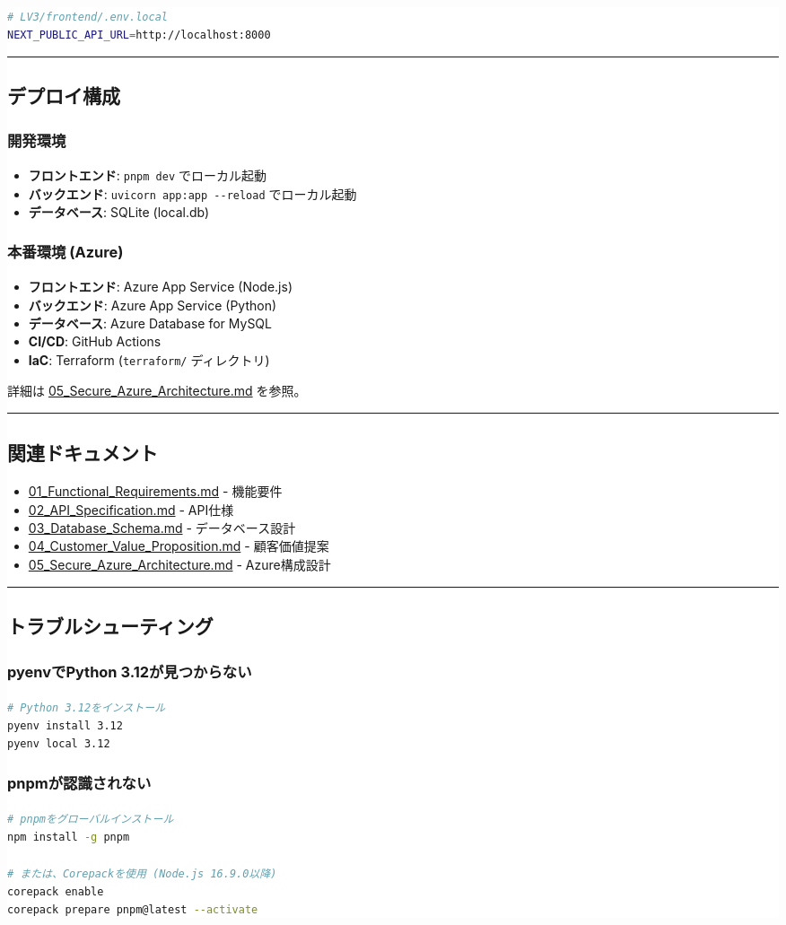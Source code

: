 ```bash
# LV3/frontend/.env.local
NEXT_PUBLIC_API_URL=http://localhost:8000
```

---

## デプロイ構成

### 開発環境

- **フロントエンド**: `pnpm dev` でローカル起動
- **バックエンド**: `uvicorn app:app --reload` でローカル起動
- **データベース**: SQLite (local.db)

### 本番環境 (Azure)

- **フロントエンド**: Azure App Service (Node.js)
- **バックエンド**: Azure App Service (Python)
- **データベース**: Azure Database for MySQL
- **CI/CD**: GitHub Actions
- **IaC**: Terraform (`terraform/` ディレクトリ)

詳細は [05_Secure_Azure_Architecture.md](./05_Secure_Azure_Architecture.md) を参照。

---

## 関連ドキュメント

- [01_Functional_Requirements.md](./01_Functional_Requirements.md) - 機能要件
- [02_API_Specification.md](./02_API_Specification.md) - API仕様
- [03_Database_Schema.md](./03_Database_Schema.md) - データベース設計
- [04_Customer_Value_Proposition.md](./04_Customer_Value_Proposition.md) - 顧客価値提案
- [05_Secure_Azure_Architecture.md](./05_Secure_Azure_Architecture.md) - Azure構成設計

---

## トラブルシューティング

### pyenvでPython 3.12が見つからない

```bash
# Python 3.12をインストール
pyenv install 3.12
pyenv local 3.12
```

### pnpmが認識されない

```bash
# pnpmをグローバルインストール
npm install -g pnpm

# または、Corepackを使用 (Node.js 16.9.0以降)
corepack enable
corepack prepare pnpm@latest --activate
```
